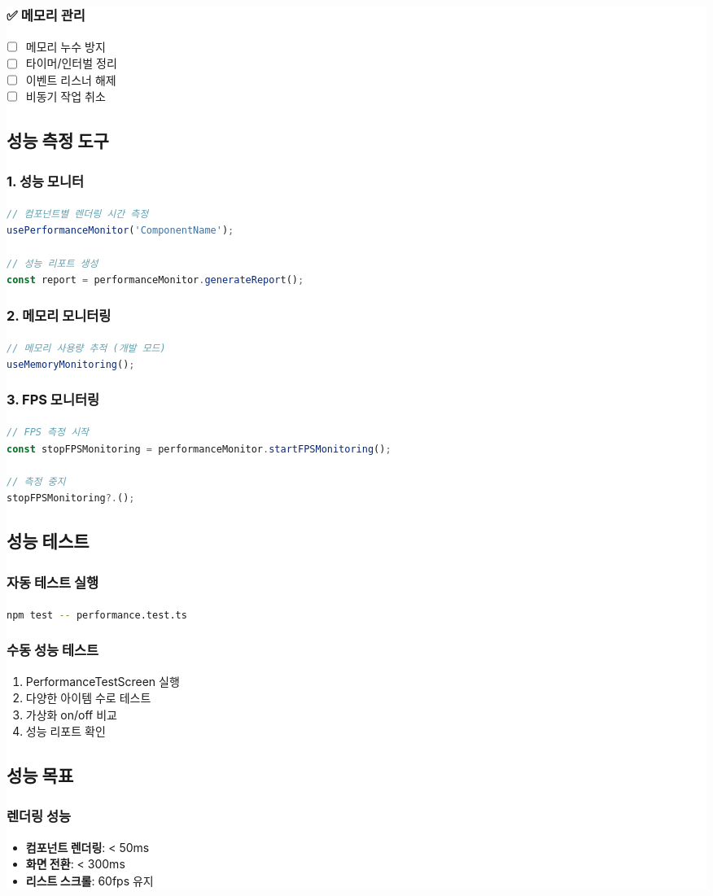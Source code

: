 ### ✅ 메모리 관리
- [ ] 메모리 누수 방지
- [ ] 타이머/인터벌 정리
- [ ] 이벤트 리스너 해제
- [ ] 비동기 작업 취소

## 성능 측정 도구

### 1. 성능 모니터
```typescript
// 컴포넌트별 렌더링 시간 측정
usePerformanceMonitor('ComponentName');

// 성능 리포트 생성
const report = performanceMonitor.generateReport();
```

### 2. 메모리 모니터링
```typescript
// 메모리 사용량 추적 (개발 모드)
useMemoryMonitoring();
```

### 3. FPS 모니터링
```typescript
// FPS 측정 시작
const stopFPSMonitoring = performanceMonitor.startFPSMonitoring();

// 측정 중지
stopFPSMonitoring?.();
```

## 성능 테스트

### 자동 테스트 실행
```bash
npm test -- performance.test.ts
```

### 수동 성능 테스트
1. PerformanceTestScreen 실행
2. 다양한 아이템 수로 테스트
3. 가상화 on/off 비교
4. 성능 리포트 확인

## 성능 목표

### 렌더링 성능
- **컴포넌트 렌더링**: < 50ms
- **화면 전환**: < 300ms
- **리스트 스크롤**: 60fps 유지
